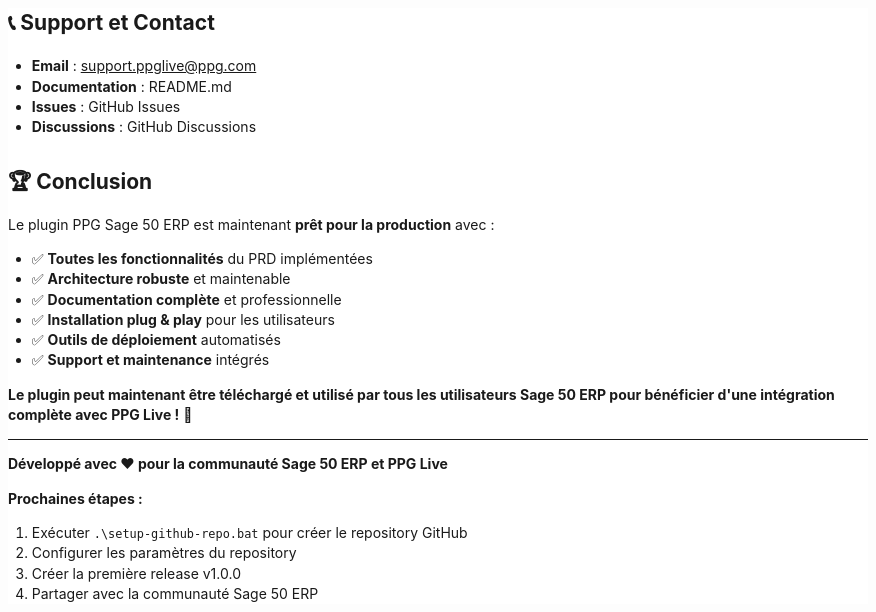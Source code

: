 ## 📞 Support et Contact

- **Email** : support.ppglive@ppg.com
- **Documentation** : README.md
- **Issues** : GitHub Issues
- **Discussions** : GitHub Discussions

## 🏆 Conclusion

Le plugin PPG Sage 50 ERP est maintenant **prêt pour la production** avec :

- ✅ **Toutes les fonctionnalités** du PRD implémentées
- ✅ **Architecture robuste** et maintenable
- ✅ **Documentation complète** et professionnelle
- ✅ **Installation plug & play** pour les utilisateurs
- ✅ **Outils de déploiement** automatisés
- ✅ **Support et maintenance** intégrés

**Le plugin peut maintenant être téléchargé et utilisé par tous les utilisateurs Sage 50 ERP pour bénéficier d'une intégration complète avec PPG Live !** 🚀

---

**Développé avec ❤️ pour la communauté Sage 50 ERP et PPG Live**

**Prochaines étapes :**
1. Exécuter `.\setup-github-repo.bat` pour créer le repository GitHub
2. Configurer les paramètres du repository
3. Créer la première release v1.0.0
4. Partager avec la communauté Sage 50 ERP

